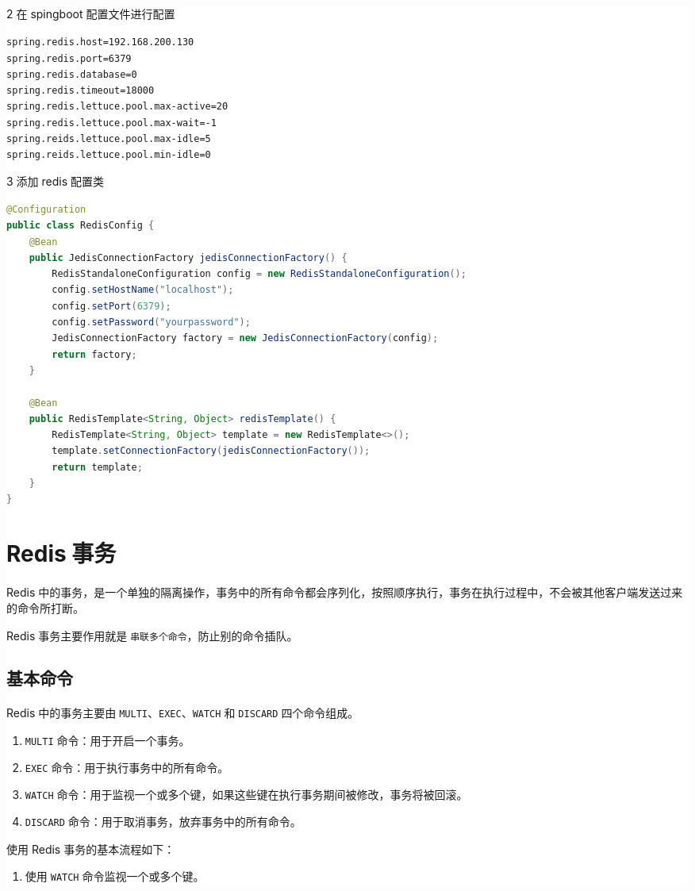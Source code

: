 2 在 spingboot 配置文件进行配置
```properties
spring.redis.host=192.168.200.130  
spring.redis.port=6379  
spring.redis.database=0  
spring.redis.timeout=18000  
spring.redis.lettuce.pool.max-active=20  
spring.redis.lettuce.pool.max-wait=-1  
spring.reids.lettuce.pool.max-idle=5  
spring.reids.lettuce.pool.min-idle=0
```

3 添加 redis 配置类
```java
@Configuration
public class RedisConfig {
    @Bean
    public JedisConnectionFactory jedisConnectionFactory() {
        RedisStandaloneConfiguration config = new RedisStandaloneConfiguration();
        config.setHostName("localhost");
        config.setPort(6379);
        config.setPassword("yourpassword");
        JedisConnectionFactory factory = new JedisConnectionFactory(config);
        return factory;
    }

    @Bean
    public RedisTemplate<String, Object> redisTemplate() {
        RedisTemplate<String, Object> template = new RedisTemplate<>();
        template.setConnectionFactory(jedisConnectionFactory());
        return template;
    }
}
```

# Redis 事务
Redis 中的事务，是一个单独的隔离操作，事务中的所有命令都会序列化，按照顺序执行，事务在执行过程中，不会被其他客户端发送过来的命令所打断。

Redis 事务主要作用就是 `串联多个命令`，防止别的命令插队。

## 基本命令
Redis 中的事务主要由 `MULTI`、`EXEC`、`WATCH` 和 `DISCARD` 四个命令组成。

1. `MULTI` 命令：用于开启一个事务。

2. `EXEC` 命令：用于执行事务中的所有命令。

3. `WATCH` 命令：用于监视一个或多个键，如果这些键在执行事务期间被修改，事务将被回滚。

4. `DISCARD` 命令：用于取消事务，放弃事务中的所有命令。

使用 Redis 事务的基本流程如下：

1. 使用 `WATCH` 命令监视一个或多个键。
